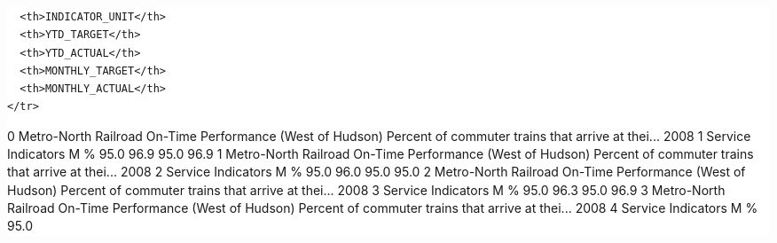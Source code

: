       <th>INDICATOR_UNIT</th>
      <th>YTD_TARGET</th>
      <th>YTD_ACTUAL</th>
      <th>MONTHLY_TARGET</th>
      <th>MONTHLY_ACTUAL</th>
    </tr>
  </thead>
  <tbody>
    <tr>
      <th>0</th>
      <td>Metro-North Railroad</td>
      <td>On-Time Performance (West of Hudson)</td>
      <td>Percent of commuter trains that arrive at thei...</td>
      <td>2008</td>
      <td>1</td>
      <td>Service Indicators</td>
      <td>M</td>
      <td>%</td>
      <td>95.0</td>
      <td>96.9</td>
      <td>95.0</td>
      <td>96.9</td>
    </tr>
    <tr>
      <th>1</th>
      <td>Metro-North Railroad</td>
      <td>On-Time Performance (West of Hudson)</td>
      <td>Percent of commuter trains that arrive at thei...</td>
      <td>2008</td>
      <td>2</td>
      <td>Service Indicators</td>
      <td>M</td>
      <td>%</td>
      <td>95.0</td>
      <td>96.0</td>
      <td>95.0</td>
      <td>95.0</td>
    </tr>
    <tr>
      <th>2</th>
      <td>Metro-North Railroad</td>
      <td>On-Time Performance (West of Hudson)</td>
      <td>Percent of commuter trains that arrive at thei...</td>
      <td>2008</td>
      <td>3</td>
      <td>Service Indicators</td>
      <td>M</td>
      <td>%</td>
      <td>95.0</td>
      <td>96.3</td>
      <td>95.0</td>
      <td>96.9</td>
    </tr>
    <tr>
      <th>3</th>
      <td>Metro-North Railroad</td>
      <td>On-Time Performance (West of Hudson)</td>
      <td>Percent of commuter trains that arrive at thei...</td>
      <td>2008</td>
      <td>4</td>
      <td>Service Indicators</td>
      <td>M</td>
      <td>%</td>
      <td>95.0</td>